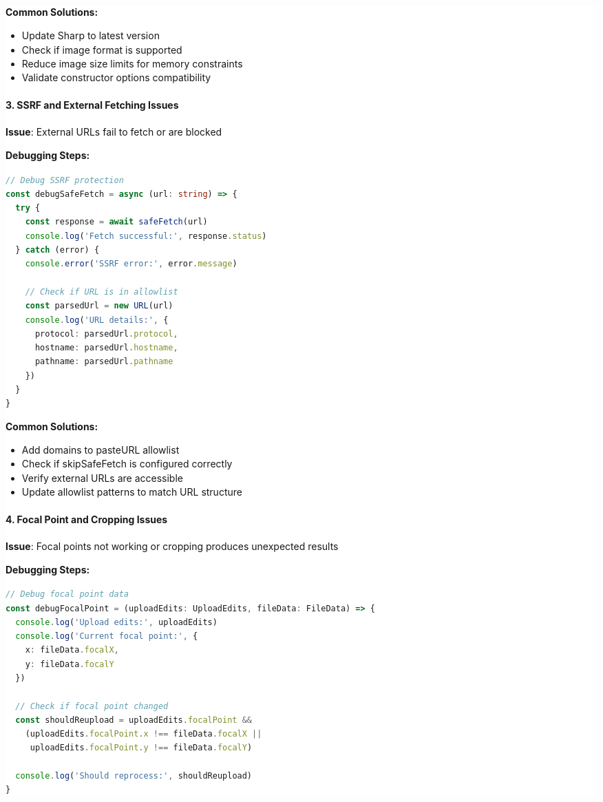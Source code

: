 **Common Solutions:**
- Update Sharp to latest version
- Check if image format is supported
- Reduce image size limits for memory constraints
- Validate constructor options compatibility

#### 3. SSRF and External Fetching Issues

**Issue**: External URLs fail to fetch or are blocked

**Debugging Steps:**

```typescript
// Debug SSRF protection
const debugSafeFetch = async (url: string) => {
  try {
    const response = await safeFetch(url)
    console.log('Fetch successful:', response.status)
  } catch (error) {
    console.error('SSRF error:', error.message)
    
    // Check if URL is in allowlist
    const parsedUrl = new URL(url)
    console.log('URL details:', {
      protocol: parsedUrl.protocol,
      hostname: parsedUrl.hostname,
      pathname: parsedUrl.pathname
    })
  }
}
```

**Common Solutions:**
- Add domains to pasteURL allowlist
- Check if skipSafeFetch is configured correctly
- Verify external URLs are accessible
- Update allowlist patterns to match URL structure

#### 4. Focal Point and Cropping Issues

**Issue**: Focal points not working or cropping produces unexpected results

**Debugging Steps:**

```typescript
// Debug focal point data
const debugFocalPoint = (uploadEdits: UploadEdits, fileData: FileData) => {
  console.log('Upload edits:', uploadEdits)
  console.log('Current focal point:', {
    x: fileData.focalX,
    y: fileData.focalY
  })
  
  // Check if focal point changed
  const shouldReupload = uploadEdits.focalPoint && 
    (uploadEdits.focalPoint.x !== fileData.focalX || 
     uploadEdits.focalPoint.y !== fileData.focalY)
  
  console.log('Should reprocess:', shouldReupload)
}
```
